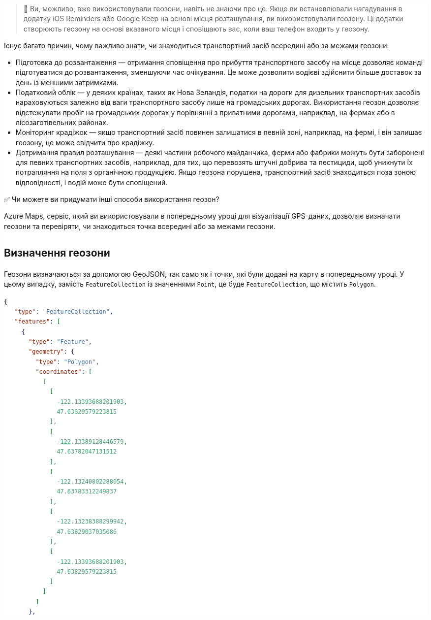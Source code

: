 > 💁 Ви, можливо, вже використовували геозони, навіть не знаючи про це. Якщо ви встановлювали нагадування в додатку iOS Reminders або Google Keep на основі місця розташування, ви використовували геозону. Ці додатки створюють геозону на основі вказаного місця і сповіщають вас, коли ваш телефон входить у геозону.

Існує багато причин, чому важливо знати, чи знаходиться транспортний засіб всередині або за межами геозони:

* Підготовка до розвантаження — отримання сповіщення про прибуття транспортного засобу на місце дозволяє команді підготуватися до розвантаження, зменшуючи час очікування. Це може дозволити водієві здійснити більше доставок за день із меншими затримками.
* Податковий облік — у деяких країнах, таких як Нова Зеландія, податки на дороги для дизельних транспортних засобів нараховуються залежно від ваги транспортного засобу лише на громадських дорогах. Використання геозон дозволяє відстежувати пробіг на громадських дорогах у порівнянні з приватними дорогами, наприклад, на фермах або в лісозаготівельних районах.
* Моніторинг крадіжок — якщо транспортний засіб повинен залишатися в певній зоні, наприклад, на фермі, і він залишає геозону, це може свідчити про крадіжку.
* Дотримання правил розташування — деякі частини робочого майданчика, ферми або фабрики можуть бути заборонені для певних транспортних засобів, наприклад, для тих, що перевозять штучні добрива та пестициди, щоб уникнути їх потрапляння на поля з органічною продукцією. Якщо геозона порушена, транспортний засіб знаходиться поза зоною відповідності, і водій може бути сповіщений.

✅ Чи можете ви придумати інші способи використання геозон?

Azure Maps, сервіс, який ви використовували в попередньому уроці для візуалізації GPS-даних, дозволяє визначати геозони та перевіряти, чи знаходиться точка всередині або за межами геозони.

## Визначення геозони

Геозони визначаються за допомогою GeoJSON, так само як і точки, які були додані на карту в попередньому уроці. У цьому випадку, замість `FeatureCollection` із значеннями `Point`, це буде `FeatureCollection`, що містить `Polygon`.

```json
{
   "type": "FeatureCollection",
   "features": [
     {
       "type": "Feature",
       "geometry": {
         "type": "Polygon",
         "coordinates": [
           [
             [
               -122.13393688201903,
               47.63829579223815
             ],
             [
               -122.13389128446579,
               47.63782047131512
             ],
             [
               -122.13240802288054,
               47.63783312249837
             ],
             [
               -122.13238388299942,
               47.63829037035086
             ],
             [
               -122.13393688201903,
               47.63829579223815
             ]
           ]
         ]
       },
```